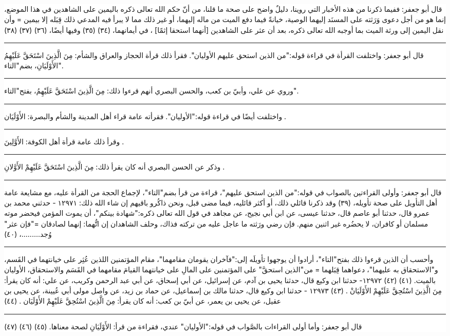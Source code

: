 قال أبو جعفر: ففيما ذكرنا من هذه الأخبار التي روينا، دليلٌ واضح على صحة ما قلنا، من أنّ حكم الله تعالى ذكره باليمين على الشاهدين في هذا الموضع، إنما هو من أجل دعوى وَرَثته على المسنَد إليهما الوصية، خيانةً فيما دفع الميت من ماله إليهما، أو غير ذلك مما لا يبرأ فيه المدعي ذلك قِبَله إلا بيمين = وأن نقل اليمين إلى ورثة الميت بما أوجبه الله تعالى ذكره، بعد أن عثر على الشاهدين [أنهما استحقا إثمًا] ، في أيمانهما،
(٣٤)
(٣٥)
وفيها أيضًا،
(٣٦)
(٣٧)
(٣٨)
* * *
قال أبو جعفر: واختلفت القرأة في قراءة قوله:"من الذين استحق عليهم الأوليان".
فقرأ ذلك قرأة الحجاز والعراق والشأم: مِنَ الَّذِينَ اسْتَحَقَّ عَلَيْهِمُ الأَوْلَيَانِ، بضم"التاء".
* * *
وروي عن علي، وأبيّ بن كعب، والحسن البصري أنهم قرءوا ذلك: مِنَ الَّذِينَ اسْتَحَقَّ عَلَيْهِمُ، بفتح"التاء".
* * *
واختلفت أيضًا في قراءة قوله:"الأوليان".
فقرأته عامة قراء أهل المدينة والشأم والبصرة:
الأَوْلَيَان
.
* * *
وقرأ ذلك عامة قرأة أهل الكوفة:
الأَوَّلِينَ
.
* * *
وذكر عن الحسن البصري أنه كان يقرأ ذلك:
مِنَ الَّذِينَ اسْتَحَقَّ عَلَيْهِمْ الأَوَّلانِ
.
* * *
قال أبو جعفر: وأولى القراءتين بالصواب في قوله:"من الذين استحق عليهم"، قراءة من قرأ بضم"التاء"، لإجماع الحجة من القرأة عليه، مع مشايعة عامة أهل التأويل على صحة تأويله،
(٣٩)
وقد ذكرنا قائلي ذلك، أو أكثر قائليه، فيما مضى قبل، ونحن ذاكُرو باقيهم إن شاء الله ذلك:
١٢٩٧١ - حدثني محمد بن عمرو قال، حدثنا أبو عاصم قال، حدثنا عيسى، عن ابن أبي نجيح، عن مجاهد في قول الله تعالى ذكره:"شهادة بينكم"، أن يموت المؤمن فيحضر موته مسلمان أو كافران، لا يحضُره غير اثنين منهم. فإن رضي ورَثته ما عاجل عليه من تركته فذاك، وحلف الشاهدان إن اتُّهما: إنهما لصادقان ="فإن عثر" وُجد.........،
(٤٠)
* * *
وأحسب أن الذين قرءوا ذلك بفتح"التاء"، أرادوا أن يوجهوا تأويلَه إلى:"فآخران يقومان مقامهما"، مقام المؤتمنين اللذين عُثِر على خيانتهما في القَسم، و"الاستحقاق به عليهما"، دعواهما قِبَلهما = من"الذين استحقَّ" على المؤتمنين على المالِ على خيانتهما القيامَ مقامهما في القَسَم والاستحقاق، الأوليان بالميت.
(٤١)
(٤٢)
١٢٩٧٢- حدثنا ابن وكيع قال، حدثنا يحيى بن آدم، عن إسرائيل، عن أبي إسحاق، عن أبي عبد الرحمن وكريب، عن علي: أنه كان يقرأ:
مِنَ الَّذِينَ اسْتُحِقَّ عَلَيْهِمْ الأَوْلَيَانْ
.
(٤٣)
١٢٩٧٣ - حدثنا ابن وكيع قال، حدثنا مالك بن إسماعيل، عن حماد بن زيد، عن واصل مولى أبي عُيينة، عن يحيى بن عقيل، عن يحيى بن يعمر، عن أبيّ بن كعب: أنه كان يقرأ:
مِنَ الَّذِينَ اسْتُحِقَّ عَلَيْهِمْ الأَوْلَيَان
.
(٤٤)
* * *
قال أبو جعفر: وأما أولى القراءات بالصَّواب في قوله:"الأوليان" عندي، فقراءة من قرأ:
الأَوْلَيَانِ
لصحة معناها.
(٤٥)
(٤٦)
(٤٧)